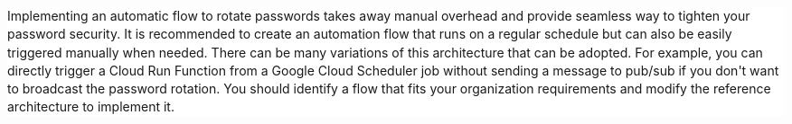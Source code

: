 Implementing an automatic flow to rotate passwords takes away manual overhead
and provide seamless way to tighten your password security. It is recommended to
create an automation flow that runs on a regular schedule but can also be easily
triggered manually when needed. There can be many variations of this
architecture that can be adopted. For example, you can directly trigger a Cloud
Run Function from a Google Cloud Scheduler job without sending a message to
pub/sub if you don't want to broadcast the password rotation. You should
identify a flow that fits your organization requirements and modify the
reference architecture to implement it.

[secret-manager]: https://cloud.google.com/security/products/secret-manager
[iam]: https://cloud.google.com/security/products/iam
[service-account]: https://cloud.google.com/iam/docs/service-account-overview
[enabling-customer-managed-encryption-keys-for-secret-manager]:
    https://cloud.google.com/secret-manager/docs/cmek
[cloud-scheduler]: https://cloud.google.com/scheduler
[cloud-function]: https://cloud.google.com/functions?hl=en
[vpc-connector]: https://cloud.google.com/vpc/docs/serverless-vpc-access
[cloud-shell]: https://console.cloud.google.com/welcome?cloudshell=true
[secret-manager-best-practice]:
    https://cloud.google.com/secret-manager/docs/best-practices
[vault]: https://www.vaultproject.io/
